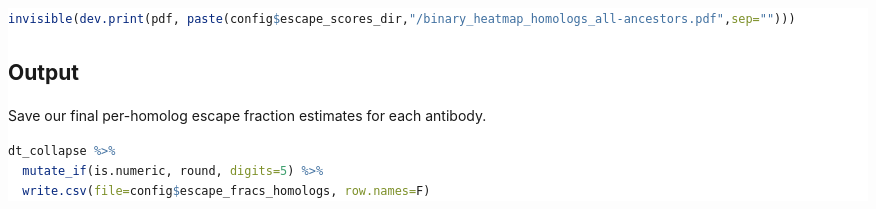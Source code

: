 ``` r
invisible(dev.print(pdf, paste(config$escape_scores_dir,"/binary_heatmap_homologs_all-ancestors.pdf",sep="")))
```

## Output

Save our final per-homolog escape fraction estimates for each antibody.

``` r
dt_collapse %>%
  mutate_if(is.numeric, round, digits=5) %>%
  write.csv(file=config$escape_fracs_homologs, row.names=F)
```
